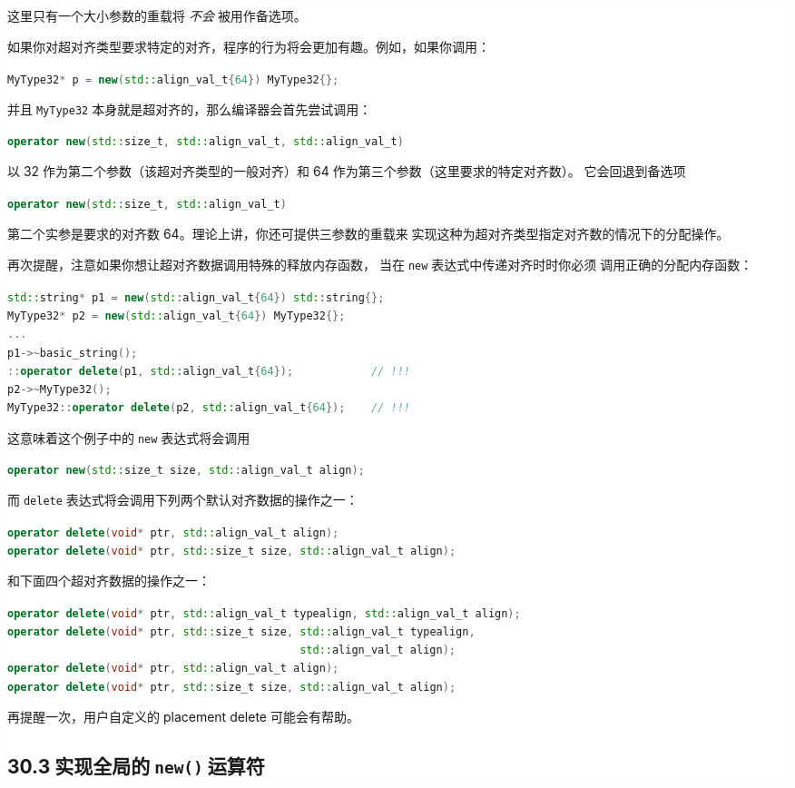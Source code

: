 这里只有一个大小参数的重载将 *不会* 被用作备选项。

如果你对超对齐类型要求特定的对齐，程序的行为将会更加有趣。例如，如果你调用：

```cpp
MyType32* p = new(std::align_val_t{64}) MyType32{};
```

并且 `MyType32` 本身就是超对齐的，那么编译器会首先尝试调用：

```cpp
operator new(std::size_t, std::align_val_t, std::align_val_t)
```

以 32 作为第二个参数（该超对齐类型的一般对齐）和 64 作为第三个参数（这里要求的特定对齐数）。 它会回退到备选项

```cpp
operator new(std::size_t, std::align_val_t)
```

第二个实参是要求的对齐数 64。理论上讲，你还可提供三参数的重载来 实现这种为超对齐类型指定对齐数的情况下的分配操作。

再次提醒，注意如果你想让超对齐数据调用特殊的释放内存函数， 当在 `new` 表达式中传递对齐时时你必须 调用正确的分配内存函数：

```cpp
std::string* p1 = new(std::align_val_t{64}) std::string{};
MyType32* p2 = new(std::align_val_t{64}) MyType32{};
...
p1->~basic_string();
::operator delete(p1, std::align_val_t{64});            // !!!
p2->~MyType32();
MyType32::operator delete(p2, std::align_val_t{64});    // !!!
```

这意味着这个例子中的 `new` 表达式将会调用

```cpp
operator new(std::size_t size, std::align_val_t align);
```

而 `delete` 表达式将会调用下列两个默认对齐数据的操作之一：

```cpp
operator delete(void* ptr, std::align_val_t align);
operator delete(void* ptr, std::size_t size, std::align_val_t align);
```

和下面四个超对齐数据的操作之一：

```cpp
operator delete(void* ptr, std::align_val_t typealign, std::align_val_t align);
operator delete(void* ptr, std::size_t size, std::align_val_t typealign,
                                             std::align_val_t align);
operator delete(void* ptr, std::align_val_t align);
operator delete(void* ptr, std::size_t size, std::align_val_t align);
```

再提醒一次，用户自定义的 placement delete 可能会有帮助。

## 30.3 实现全局的 `new()` 运算符
